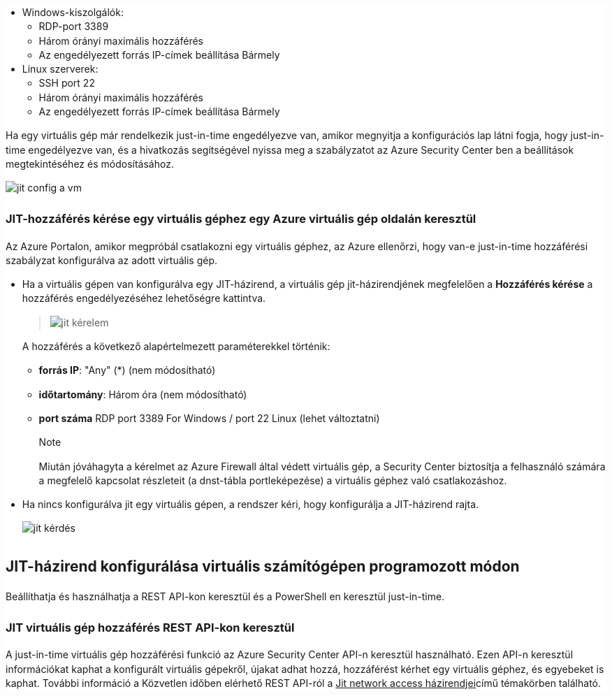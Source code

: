 - Windows-kiszolgálók:
    - RDP-port 3389
    - Három órányi maximális hozzáférés
    - Az engedélyezett forrás IP-címek beállítása Bármely
- Linux szerverek:
    - SSH port 22
    - Három órányi maximális hozzáférés
    - Az engedélyezett forrás IP-címek beállítása Bármely
     
Ha egy virtuális gép már rendelkezik just-in-time engedélyezve van, amikor megnyitja a konfigurációs lap látni fogja, hogy just-in-time engedélyezve van, és a hivatkozás segítségével nyissa meg a szabályzatot az Azure Security Center ben a beállítások megtekintéséhez és módosításához.

![jit config a vm](./media/security-center-just-in-time/jit-vm-config.png)

### <a name="request-jit-access-to-a-vm-via-an-azure-vms-page"></a>JIT-hozzáférés kérése egy virtuális géphez egy Azure virtuális gép oldalán keresztül

Az Azure Portalon, amikor megpróbál csatlakozni egy virtuális géphez, az Azure ellenőrzi, hogy van-e just-in-time hozzáférési szabályzat konfigurálva az adott virtuális gép.

- Ha a virtuális gépen van konfigurálva egy JIT-házirend, a virtuális gép jit-házirendjének megfelelően a **Hozzáférés kérése** a hozzáférés engedélyezéséhez lehetőségre kattintva. 

  >![jit kérelem](./media/security-center-just-in-time/jit-request.png)

  A hozzáférés a következő alapértelmezett paraméterekkel történik:

  - **forrás IP**: "Any" (*) (nem módosítható)
  - **időtartomány**: Három óra (nem módosítható) 
  - **port száma** RDP port 3389 For Windows / port 22 Linux (lehet változtatni)

    > [!NOTE]
    > Miután jóváhagyta a kérelmet az Azure Firewall által védett virtuális gép, a Security Center biztosítja a felhasználó számára a megfelelő kapcsolat részleteit (a dnst-tábla portleképezése) a virtuális géphez való csatlakozáshoz.

- Ha nincs konfigurálva jit egy virtuális gépen, a rendszer kéri, hogy konfigurálja a JIT-házirend rajta.

  ![jit kérdés](./media/security-center-just-in-time/jit-prompt.png)

## <a name="configure-a-jit-policy-on-a-vm-programmatically"></a>JIT-házirend konfigurálása virtuális számítógépen programozott módon<a name="jit-program"></a>

Beállíthatja és használhatja a REST API-kon keresztül és a PowerShell en keresztül just-in-time.

### <a name="jit-vm-access-via-rest-apis"></a>JIT virtuális gép hozzáférés REST API-kon keresztül

A just-in-time virtuális gép hozzáférési funkció az Azure Security Center API-n keresztül használható. Ezen API-n keresztül információkat kaphat a konfigurált virtuális gépekről, újakat adhat hozzá, hozzáférést kérhet egy virtuális géphez, és egyebeket is kaphat. További információ a Közvetlen időben elérhető REST API-ról a [Jit network access házirendjei](https://docs.microsoft.com/rest/api/securitycenter/jitnetworkaccesspolicies)című témakörben található.
